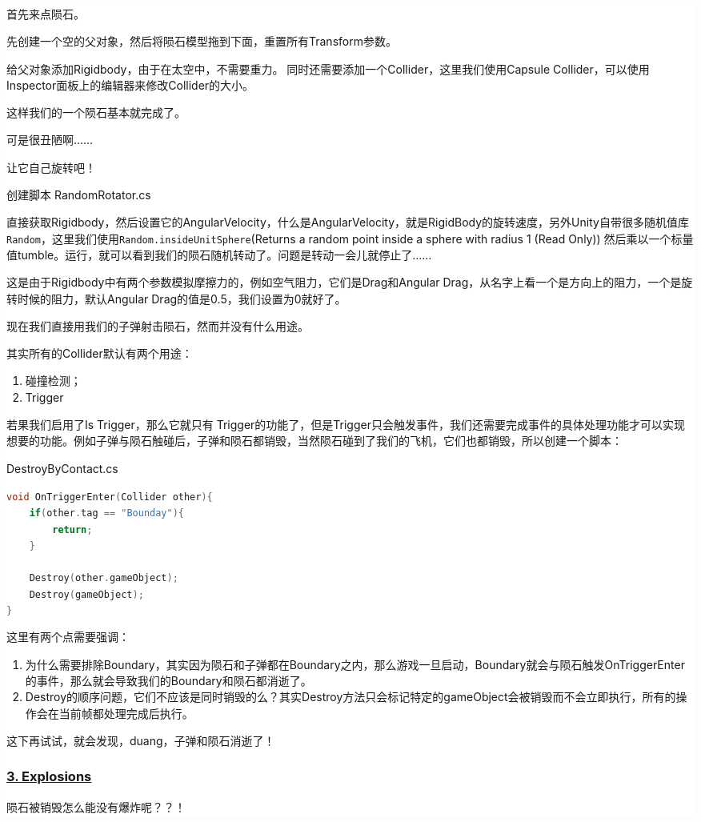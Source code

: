 首先来点陨石。

先创建一个空的父对象，然后将陨石模型拖到下面，重置所有Transform参数。

给父对象添加Rigidbody，由于在太空中，不需要重力。
同时还需要添加一个Collider，这里我们使用Capsule Collider，可以使用Inspector面板上的编辑器来修改Collider的大小。

这样我们的一个陨石基本就完成了。

可是很丑陋啊……

让它自己旋转吧！

创建脚本 RandomRotator.cs

直接获取Rigidbody，然后设置它的AngularVelocity，什么是AngularVelocity，就是RigidBody的旋转速度，另外Unity自带很多随机值库`Random`，这里我们使用`Random.insideUnitSphere`(Returns a random point inside a sphere with radius 1 (Read Only)) 然后乘以一个标量值tumble。运行，就可以看到我们的陨石随机转动了。问题是转动一会儿就停止了……

这是由于Rigidbody中有两个参数模拟摩擦力的，例如空气阻力，它们是Drag和Angular Drag，从名字上看一个是方向上的阻力，一个是旋转时候的阻力，默认Angular Drag的值是0.5，我们设置为0就好了。


现在我们直接用我们的子弹射击陨石，然而并没有什么用途。

其实所有的Collider默认有两个用途：

1. 碰撞检测；
2. Trigger

若果我们启用了Is Trigger，那么它就只有 Trigger的功能了，但是Trigger只会触发事件，我们还需要完成事件的具体处理功能才可以实现想要的功能。例如子弹与陨石触碰后，子弹和陨石都销毁，当然陨石碰到了我们的飞机，它们也都销毁，所以创建一个脚本：

DestroyByContact.cs

```c
void OnTriggerEnter(Collider other){
    if(other.tag == "Bounday"){
        return;
    }

    Destroy(other.gameObject);
    Destroy(gameObject);
}
```

这里有两个点需要强调：

1. 为什么需要排除Boundary，其实因为陨石和子弹都在Boundary之内，那么游戏一旦启动，Boundary就会与陨石触发OnTriggerEnter的事件，那么就会导致我们的Boundary和陨石都消逝了。
2. Destroy的顺序问题，它们不应该是同时销毁的么？其实Destroy方法只会标记特定的gameObject会被销毁而不会立即执行，所有的操作会在当前帧都处理完成后执行。

这下再试试，就会发现，duang，子弹和陨石消逝了！



### [3. Explosions](https://unity3d.com/learn/tutorials/projects/space-shooter-tutorial/explosions?playlist=17147)

陨石被销毁怎么能没有爆炸呢？？！
